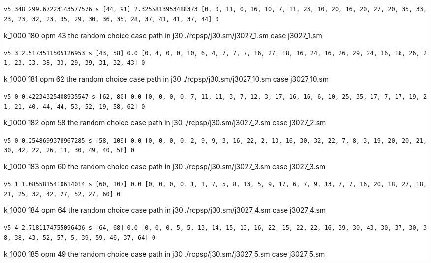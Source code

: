 ```
v5 348 299.67223143577576 s [44, 91] 2.3255813953488373 [0, 0, 11, 0, 16, 10, 7, 11, 23, 10, 20, 16, 20, 27, 20, 35, 33, 23, 23, 32, 23, 35, 29, 30, 36, 35, 28, 37, 41, 41, 37, 44] 0
```
k_1000 180
opm 43
the random choice case path in j30 ./rcpsp/j30.sm/j3027_1.sm case j3027_1.sm
```
v5 3 2.5173511505126953 s [43, 58] 0.0 [0, 4, 0, 0, 10, 6, 4, 7, 7, 7, 16, 27, 18, 16, 24, 16, 26, 29, 24, 16, 16, 26, 21, 23, 33, 38, 33, 29, 39, 31, 32, 43] 0
```
k_1000 181
opm 62
the random choice case path in j30 ./rcpsp/j30.sm/j3027_10.sm case j3027_10.sm
```
v5 0 0.42234325408935547 s [62, 80] 0.0 [0, 0, 0, 0, 7, 11, 11, 3, 7, 12, 3, 17, 16, 16, 6, 10, 25, 35, 17, 7, 17, 19, 21, 21, 40, 44, 44, 53, 52, 19, 58, 62] 0
```
k_1000 182
opm 58
the random choice case path in j30 ./rcpsp/j30.sm/j3027_2.sm case j3027_2.sm
```
v5 0 0.2548699378967285 s [58, 109] 0.0 [0, 0, 0, 0, 2, 9, 9, 3, 16, 22, 2, 13, 16, 30, 32, 22, 7, 8, 3, 19, 20, 20, 21, 30, 42, 22, 26, 11, 30, 49, 40, 58] 0
```
k_1000 183
opm 60
the random choice case path in j30 ./rcpsp/j30.sm/j3027_3.sm case j3027_3.sm
```
v5 1 1.0855815410614014 s [60, 107] 0.0 [0, 0, 0, 0, 1, 1, 7, 5, 8, 13, 5, 9, 17, 6, 7, 9, 13, 7, 7, 16, 20, 18, 27, 18, 21, 25, 32, 42, 27, 52, 27, 60] 0
```
k_1000 184
opm 64
the random choice case path in j30 ./rcpsp/j30.sm/j3027_4.sm case j3027_4.sm
```
v5 4 2.7181174755096436 s [64, 68] 0.0 [0, 0, 0, 5, 5, 13, 14, 15, 13, 16, 22, 15, 22, 22, 16, 39, 30, 43, 30, 37, 30, 38, 38, 43, 52, 57, 5, 39, 59, 46, 37, 64] 0
```
k_1000 185
opm 49
the random choice case path in j30 ./rcpsp/j30.sm/j3027_5.sm case j3027_5.sm
```
